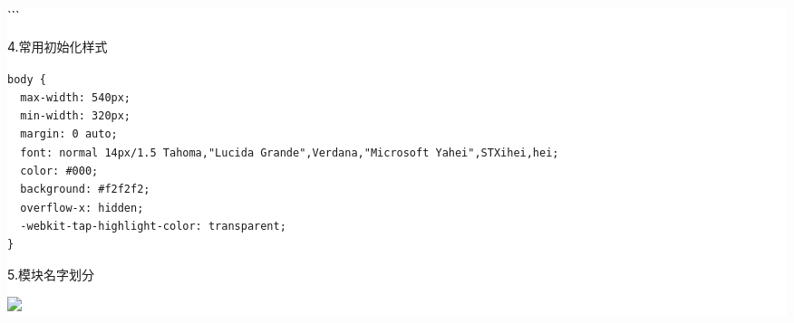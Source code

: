 
<link rel="stylesheet" href="css/normalize.css">
<link rel="stylesheet" href="css/index.css">
```

4.常用初始化样式

```
body {
  max-width: 540px;
  min-width: 320px;
  margin: 0 auto;
  font: normal 14px/1.5 Tahoma,"Lucida Grande",Verdana,"Microsoft Yahei",STXihei,hei;
  color: #000;
  background: #f2f2f2;
  overflow-x: hidden;
  -webkit-tap-highlight-color: transparent;
}
```

5.模块名字划分

<img src="./images/6.jpg">
